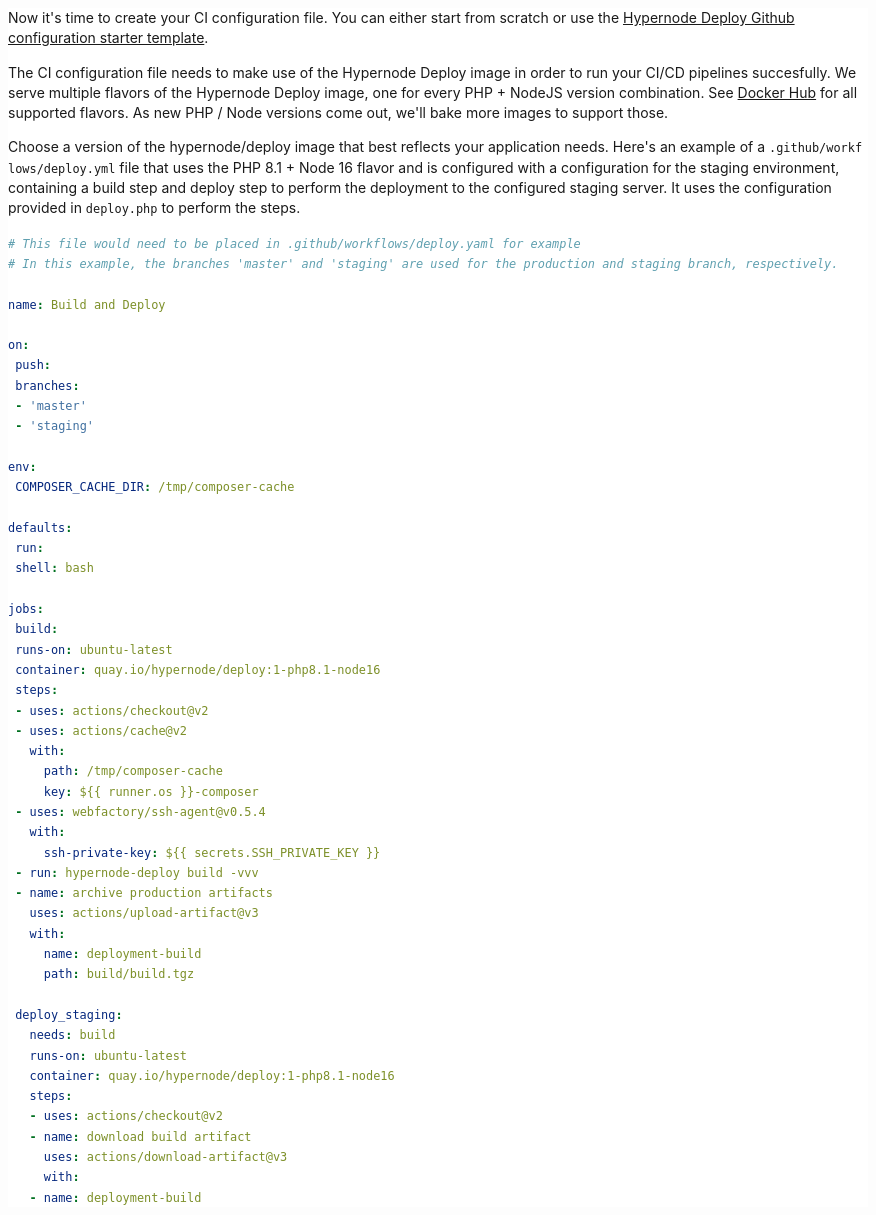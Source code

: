 Now it's time to create your CI configuration file. You can either start from scratch or use the [Hypernode Deploy Github configuration starter template](https://github.com/ByteInternet/hypernode-deploy-configuration/blob/master/templates/github-pipelines.yml).

The CI configuration file needs to make use of the Hypernode Deploy image in order to run your CI/CD pipelines succesfully. We serve multiple flavors of the Hypernode Deploy image, one for every PHP + NodeJS version combination. See [Docker Hub](https://hub.docker.com/r/hypernode/deploy/tags) for all supported flavors. As new PHP / Node versions come out, we'll bake more images to support those.

Choose a version of the hypernode/deploy image that best reflects your application needs. Here's an example of a `.github/workflows/deploy.yml` file that uses the PHP 8.1 + Node 16 flavor and is configured with a configuration for the staging environment, containing a build step and deploy step to perform the deployment to the configured staging server. It uses the configuration provided in `deploy.php` to perform the steps.

```yaml
# This file would need to be placed in .github/workflows/deploy.yaml for example
# In this example, the branches 'master' and 'staging' are used for the production and staging branch, respectively.

name: Build and Deploy

on:
 push:
 branches:
 - 'master'
 - 'staging'

env:
 COMPOSER_CACHE_DIR: /tmp/composer-cache

defaults:
 run:
 shell: bash

jobs:
 build:
 runs-on: ubuntu-latest
 container: quay.io/hypernode/deploy:1-php8.1-node16
 steps:
 - uses: actions/checkout@v2
 - uses: actions/cache@v2
   with:
     path: /tmp/composer-cache
     key: ${{ runner.os }}-composer
 - uses: webfactory/ssh-agent@v0.5.4
   with:
     ssh-private-key: ${{ secrets.SSH_PRIVATE_KEY }}
 - run: hypernode-deploy build -vvv
 - name: archive production artifacts
   uses: actions/upload-artifact@v3
   with:
     name: deployment-build
     path: build/build.tgz

 deploy_staging:
   needs: build
   runs-on: ubuntu-latest
   container: quay.io/hypernode/deploy:1-php8.1-node16
   steps:
   - uses: actions/checkout@v2
   - name: download build artifact
     uses: actions/download-artifact@v3
     with:
   - name: deployment-build
```